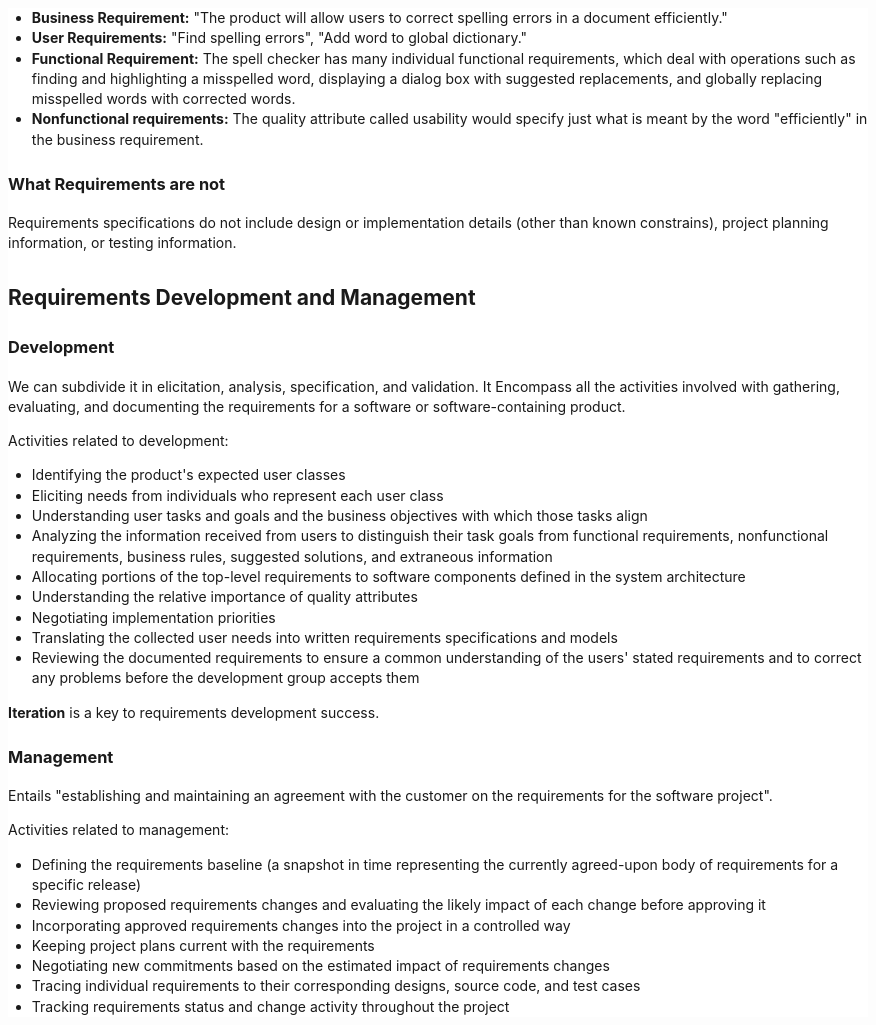 - **Business Requirement:** "The product will allow users to correct spelling errors in a document efficiently."
- **User Requirements:** "Find spelling errors", "Add word to global dictionary."
- **Functional Requirement:** The spell checker has many individual functional requirements, which deal with operations such as finding and highlighting a misspelled word, displaying a dialog box with suggested replacements, and globally replacing misspelled words with corrected words.
- **Nonfunctional requirements:** The quality attribute called usability would specify just what is meant by the word "efficiently" in the business requirement.

### What Requirements are not

Requirements specifications do not include design or implementation details (other than known constrains), project planning information, or testing information.

Requirements Development and Management
-----

### Development

We can subdivide it in elicitation, analysis, specification, and validation. It Encompass all the activities involved with gathering, evaluating, and documenting the requirements for a software or software-containing product.

Activities related to development:

- Identifying the product's expected user classes
- Eliciting needs from individuals who represent each user class
- Understanding user tasks and goals and the business objectives with which those tasks align
- Analyzing the information received from users to distinguish their task goals from functional requirements, nonfunctional requirements, business rules, suggested solutions, and extraneous information
- Allocating portions of the top-level requirements to software components defined in the system architecture
- Understanding the relative importance of quality attributes
- Negotiating implementation priorities
- Translating the collected user needs into written requirements specifications and models
- Reviewing the documented requirements to ensure a common understanding of the users' stated requirements and to correct any problems before the development group accepts them

**Iteration** is a key to requirements development success.

### Management

Entails "establishing and maintaining an agreement with the customer on the requirements for the software project".

Activities related to management:

- Defining the requirements baseline (a snapshot in time representing the currently agreed-upon body of requirements for a specific release)
- Reviewing proposed requirements changes and evaluating the likely impact of each change before approving it
- Incorporating approved requirements changes into the project in a controlled way
- Keeping project plans current with the requirements
- Negotiating new commitments based on the estimated impact of requirements changes
- Tracing individual requirements to their corresponding designs, source code, and test cases
- Tracking requirements status and change activity throughout the project
